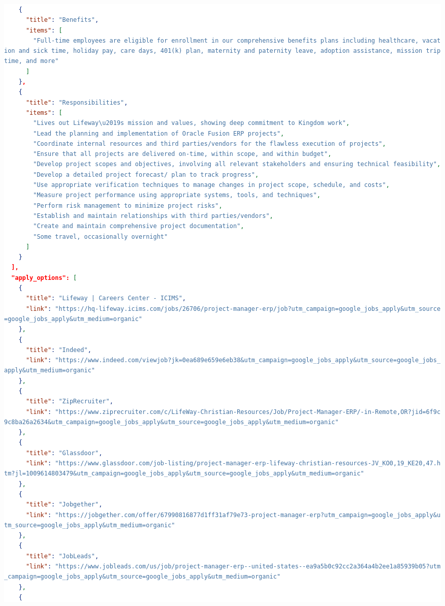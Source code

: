 ```json
    {
      "title": "Benefits",
      "items": [
        "Full-time employees are eligible for enrollment in our comprehensive benefits plans including healthcare, vacation and sick time, holiday pay, care days, 401(k) plan, maternity and paternity leave, adoption assistance, mission trip time, and more"
      ]
    },
    {
      "title": "Responsibilities",
      "items": [
        "Lives out Lifeway\u2019s mission and values, showing deep commitment to Kingdom work",
        "Lead the planning and implementation of Oracle Fusion ERP projects",
        "Coordinate internal resources and third parties/vendors for the flawless execution of projects",
        "Ensure that all projects are delivered on-time, within scope, and within budget",
        "Develop project scopes and objectives, involving all relevant stakeholders and ensuring technical feasibility",
        "Develop a detailed project forecast/ plan to track progress",
        "Use appropriate verification techniques to manage changes in project scope, schedule, and costs",
        "Measure project performance using appropriate systems, tools, and techniques",
        "Perform risk management to minimize project risks",
        "Establish and maintain relationships with third parties/vendors",
        "Create and maintain comprehensive project documentation",
        "Some travel, occasionally overnight"
      ]
    }
  ],
  "apply_options": [
    {
      "title": "Lifeway | Careers Center - ICIMS",
      "link": "https://hq-lifeway.icims.com/jobs/26706/project-manager-erp/job?utm_campaign=google_jobs_apply&utm_source=google_jobs_apply&utm_medium=organic"
    },
    {
      "title": "Indeed",
      "link": "https://www.indeed.com/viewjob?jk=0ea689e659e6eb38&utm_campaign=google_jobs_apply&utm_source=google_jobs_apply&utm_medium=organic"
    },
    {
      "title": "ZipRecruiter",
      "link": "https://www.ziprecruiter.com/c/LifeWay-Christian-Resources/Job/Project-Manager-ERP/-in-Remote,OR?jid=6f9c9c8ba26a2634&utm_campaign=google_jobs_apply&utm_source=google_jobs_apply&utm_medium=organic"
    },
    {
      "title": "Glassdoor",
      "link": "https://www.glassdoor.com/job-listing/project-manager-erp-lifeway-christian-resources-JV_KO0,19_KE20,47.htm?jl=1009614803479&utm_campaign=google_jobs_apply&utm_source=google_jobs_apply&utm_medium=organic"
    },
    {
      "title": "Jobgether",
      "link": "https://jobgether.com/offer/67990816877d1ff31af79e73-project-manager-erp?utm_campaign=google_jobs_apply&utm_source=google_jobs_apply&utm_medium=organic"
    },
    {
      "title": "JobLeads",
      "link": "https://www.jobleads.com/us/job/project-manager-erp--united-states--ea9a5b0c92cc2a364a4b2ee1a85939b05?utm_campaign=google_jobs_apply&utm_source=google_jobs_apply&utm_medium=organic"
    },
    {
```